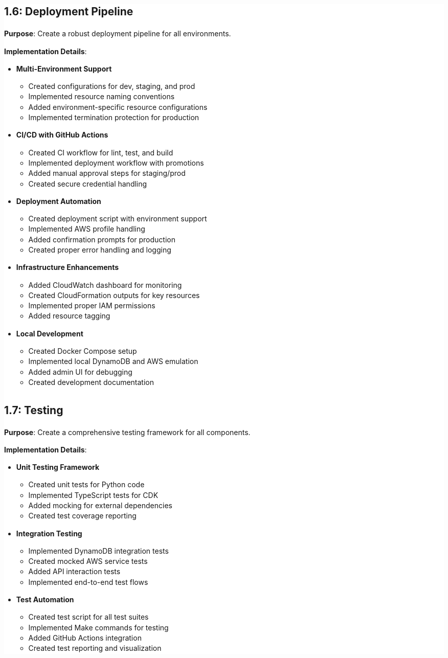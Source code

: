 ## 1.6: Deployment Pipeline

**Purpose**: Create a robust deployment pipeline for all environments.

**Implementation Details**:

- **Multi-Environment Support**
  - Created configurations for dev, staging, and prod
  - Implemented resource naming conventions
  - Added environment-specific resource configurations
  - Implemented termination protection for production

- **CI/CD with GitHub Actions**
  - Created CI workflow for lint, test, and build
  - Implemented deployment workflow with promotions
  - Added manual approval steps for staging/prod
  - Created secure credential handling

- **Deployment Automation**
  - Created deployment script with environment support
  - Implemented AWS profile handling
  - Added confirmation prompts for production
  - Created proper error handling and logging

- **Infrastructure Enhancements**
  - Added CloudWatch dashboard for monitoring
  - Created CloudFormation outputs for key resources
  - Implemented proper IAM permissions
  - Added resource tagging

- **Local Development**
  - Created Docker Compose setup
  - Implemented local DynamoDB and AWS emulation
  - Added admin UI for debugging
  - Created development documentation

## 1.7: Testing

**Purpose**: Create a comprehensive testing framework for all components.

**Implementation Details**:

- **Unit Testing Framework**
  - Created unit tests for Python code
  - Implemented TypeScript tests for CDK
  - Added mocking for external dependencies
  - Created test coverage reporting

- **Integration Testing**
  - Implemented DynamoDB integration tests
  - Created mocked AWS service tests
  - Added API interaction tests
  - Implemented end-to-end test flows

- **Test Automation**
  - Created test script for all test suites
  - Implemented Make commands for testing
  - Added GitHub Actions integration
  - Created test reporting and visualization
